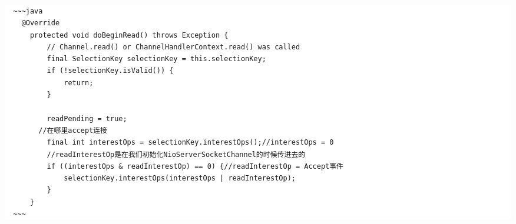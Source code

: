       ~~~java
      	@Override
          protected void doBeginRead() throws Exception {
              // Channel.read() or ChannelHandlerContext.read() was called
              final SelectionKey selectionKey = this.selectionKey;
              if (!selectionKey.isValid()) {
                  return;
              }
      
              readPending = true;
      		//在哪里accept连接
              final int interestOps = selectionKey.interestOps();//interestOps = 0
              //readInterestOp是在我们初始化NioServerSocketChannel的时候传进去的
              if ((interestOps & readInterestOp) == 0) {//readInterestOp = Accept事件
                  selectionKey.interestOps(interestOps | readInterestOp);
              }
          }
      ~~~


